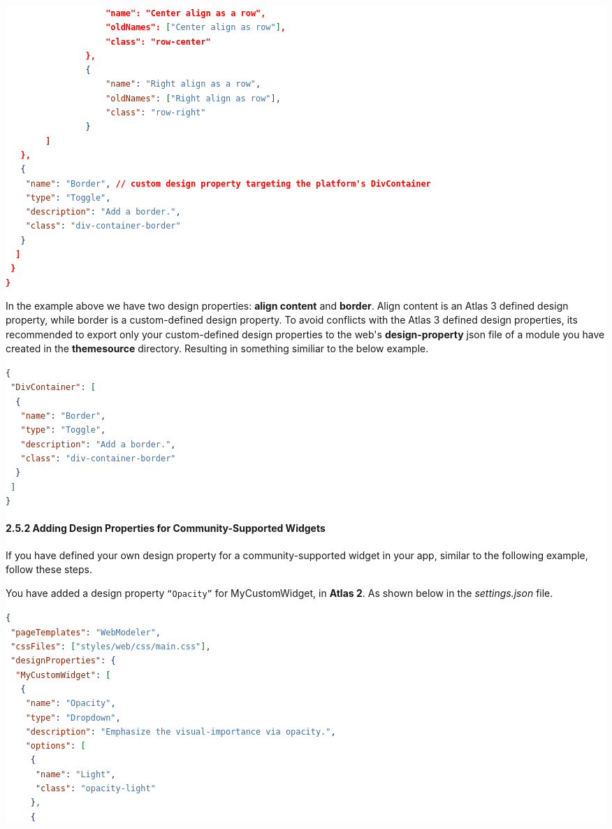 ```json
  					"name": "Center align as a row",
    				"oldNames": ["Center align as row"],
  					"class": "row-center"
  				},
  				{
  					"name": "Right align as a row",
  					"oldNames": ["Right align as row"],
  					"class": "row-right"
   				}
   		]
   },
   {
    "name": "Border", // custom design property targeting the platform's DivContainer
    "type": "Toggle",
    "description": "Add a border.",
    "class": "div-container-border"
   }
  ]
 }
}
```

In the example above we have two design properties: **align content** and **border**. Align content is an Atlas 3 defined design property, while border is a custom-defined design property. To avoid conflicts with the Atlas 3 defined design properties, its recommended to export only your custom-defined design properties to the web's **design-property** json file of a module you have created in the **themesource** directory. Resulting in something similiar to the below example. 

```json
{
 "DivContainer": [
  {
   "name": "Border",
   "type": "Toggle",
   "description": "Add a border.",
   "class": "div-container-border"
  }
 ]
}
```

#### 2.5.2 Adding Design Properties for Community-Supported Widgets

If you have defined your own design property for a community-supported widget in your app, similar to the following example, follow these steps.

You have added a design property `“Opacity”` for MyCustomWidget, in **Atlas 2**. As shown below in the *settings.json* file. 

```json
{
 "pageTemplates": "WebModeler",
 "cssFiles": ["styles/web/css/main.css"],
 "designProperties": {
  "MyCustomWidget": [
   {
    "name": "Opacity",
    "type": "Dropdown",
    "description": "Emphasize the visual-importance via opacity.",
    "options": [
     {
      "name": "Light",
      "class": "opacity-light"
     },
     {
```
